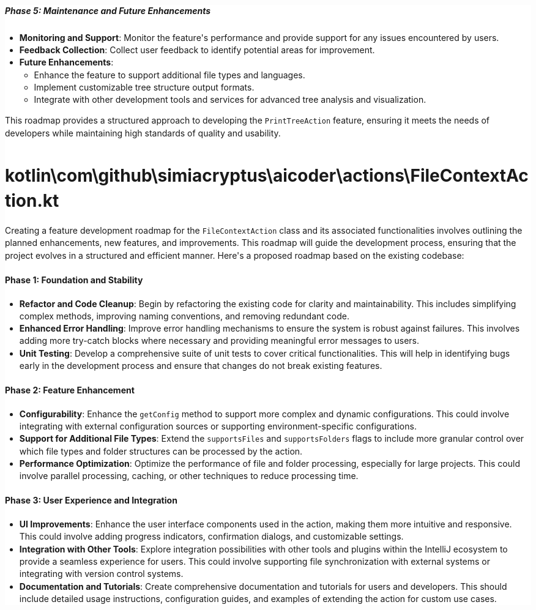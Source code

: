##### Phase 5: Maintenance and Future Enhancements

- **Monitoring and Support**: Monitor the feature's performance and provide support for any issues encountered by users.
- **Feedback Collection**: Collect user feedback to identify potential areas for improvement.
- **Future Enhancements**:
  - Enhance the feature to support additional file types and languages.
  - Implement customizable tree structure output formats.
  - Integrate with other development tools and services for advanced tree analysis and visualization.

This roadmap provides a structured approach to developing the `PrintTreeAction` feature, ensuring it meets the needs of developers while maintaining high
standards of quality and usability.

# kotlin\com\github\simiacryptus\aicoder\actions\FileContextAction.kt

Creating a feature development roadmap for the `FileContextAction` class and its associated functionalities involves outlining the planned enhancements, new
features, and improvements. This roadmap will guide the development process, ensuring that the project evolves in a structured and efficient manner. Here's a
proposed roadmap based on the existing codebase:

#### Phase 1: Foundation and Stability

- **Refactor and Code Cleanup**: Begin by refactoring the existing code for clarity and maintainability. This includes simplifying complex methods, improving
  naming conventions, and removing redundant code.
- **Enhanced Error Handling**: Improve error handling mechanisms to ensure the system is robust against failures. This involves adding more try-catch blocks
  where necessary and providing meaningful error messages to users.
- **Unit Testing**: Develop a comprehensive suite of unit tests to cover critical functionalities. This will help in identifying bugs early in the development
  process and ensure that changes do not break existing features.

#### Phase 2: Feature Enhancement

- **Configurability**: Enhance the `getConfig` method to support more complex and dynamic configurations. This could involve integrating with external
  configuration sources or supporting environment-specific configurations.
- **Support for Additional File Types**: Extend the `supportsFiles` and `supportsFolders` flags to include more granular control over which file types and
  folder structures can be processed by the action.
- **Performance Optimization**: Optimize the performance of file and folder processing, especially for large projects. This could involve parallel processing,
  caching, or other techniques to reduce processing time.

#### Phase 3: User Experience and Integration

- **UI Improvements**: Enhance the user interface components used in the action, making them more intuitive and responsive. This could involve adding progress
  indicators, confirmation dialogs, and customizable settings.
- **Integration with Other Tools**: Explore integration possibilities with other tools and plugins within the IntelliJ ecosystem to provide a seamless
  experience for users. This could involve supporting file synchronization with external systems or integrating with version control systems.
- **Documentation and Tutorials**: Create comprehensive documentation and tutorials for users and developers. This should include detailed usage instructions,
  configuration guides, and examples of extending the action for custom use cases.
